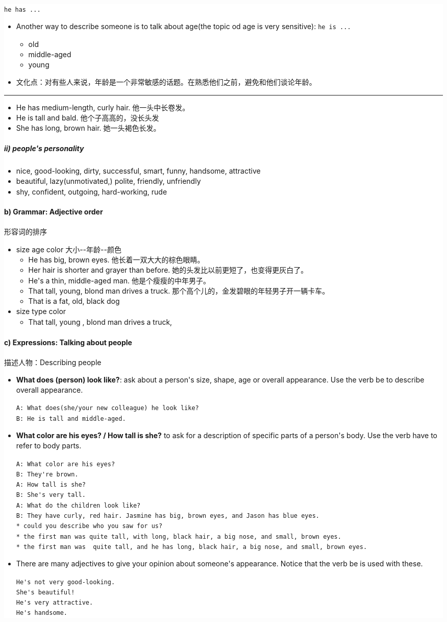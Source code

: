 ```he has ...```
* Another way to describe someone is to talk about age(the topic od age is very sensitive):
  ```he is ...```
   * old 
   * middle-aged
   * young
  
* 文化点：对有些人来说，年龄是一个非常敏感的话题。在熟悉他们之前，避免和他们谈论年龄。

---

* He has medium-length, curly hair. 他一头中长卷发。
* He is tall and bald. 他个子高高的，没长头发
* She has long, brown hair. 她一头褐色长发。

##### ii) people's personality

* nice, good-looking, dirty, successful, smart, funny, handsome, attractive 
* beautiful, lazy(unmotivated,) polite, friendly, unfriendly 
* shy, confident, outgoing, hard-working, rude  

#### b) Grammar: Adjective order

形容词的排序

* size age color 大小--年龄--颜色
  * He has big, brown eyes.	 他长着一双大大的棕色眼睛。
  * Her hair is shorter and grayer than before.	她的头发比以前更短了，也变得更灰白了。
  * He's a thin, middle-aged man.	他是个瘦瘦的中年男子。
  * That tall, young, blond man drives a truck.	那个高个儿的，金发碧眼的年轻男子开一辆卡车。
  * That is a fat, old, black dog
* size type color
  * That tall, young , blond man drives a truck,

#### c) Expressions: Talking about people

描述人物：Describing people
* **What does (person) look like?**: ask about a person's size, shape, age or overall appearance. Use the verb be to describe overall appearance.
  ```
  A: What does(she/your new colleague) he look like?
  B: He is tall and middle-aged. 
  ```
* **What color are his eyes? / How tall is she?** to ask for a description of specific parts of a person's body. Use the verb have to refer to body parts.
  ```
  A: What color are his eyes?	
  B: They're brown.	
  A: How tall is she?	
  B: She's very tall.	
  A: What do the children look like?	
  B: They have curly, red hair. Jasmine has big, brown eyes, and Jason has blue eyes.	
  * could you describe who you saw for us?
  * the first man was quite tall, with long, black hair, a big nose, and small, brown eyes.
  * the first man was  quite tall, and he has long, black hair, a big nose, and small, brown eyes.
  ```
*  There are many adjectives to give your opinion about someone's appearance. Notice that the verb be is used with these.
    ```
    He's not very good-looking.	
    She's beautiful!             	
    He's very attractive.                  	
    He's handsome.                 	
    ```
  ```